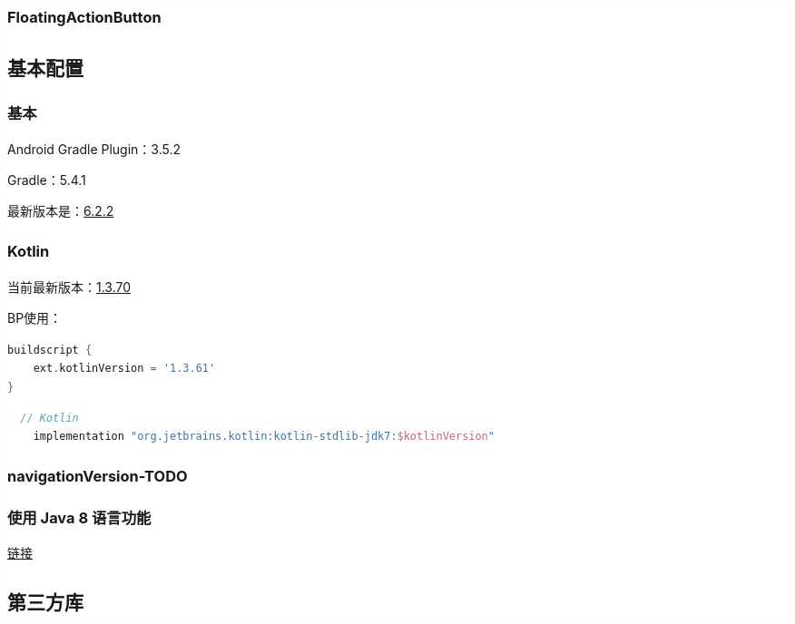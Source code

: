 
### FloatingActionButton









## 基本配置



### 基本

Android Gradle Plugin：3.5.2

Gradle：5.4.1



最新版本是：[6.2.2](https://gradle.org/install/)



### Kotlin

当前最新版本：[1.3.70](https://mvnrepository.com/artifact/org.jetbrains.kotlin/kotlin-stdlib-jdk7)



BP使用：

```groovy
buildscript {
    ext.kotlinVersion = '1.3.61'
}
```



```groovy
  // Kotlin
    implementation "org.jetbrains.kotlin:kotlin-stdlib-jdk7:$kotlinVersion"
```



### navigationVersion-TODO





### 使用 Java 8 语言功能



[链接](https://developer.android.com/studio/write/java8-support?hl=zh-cn)





## 第三方库
